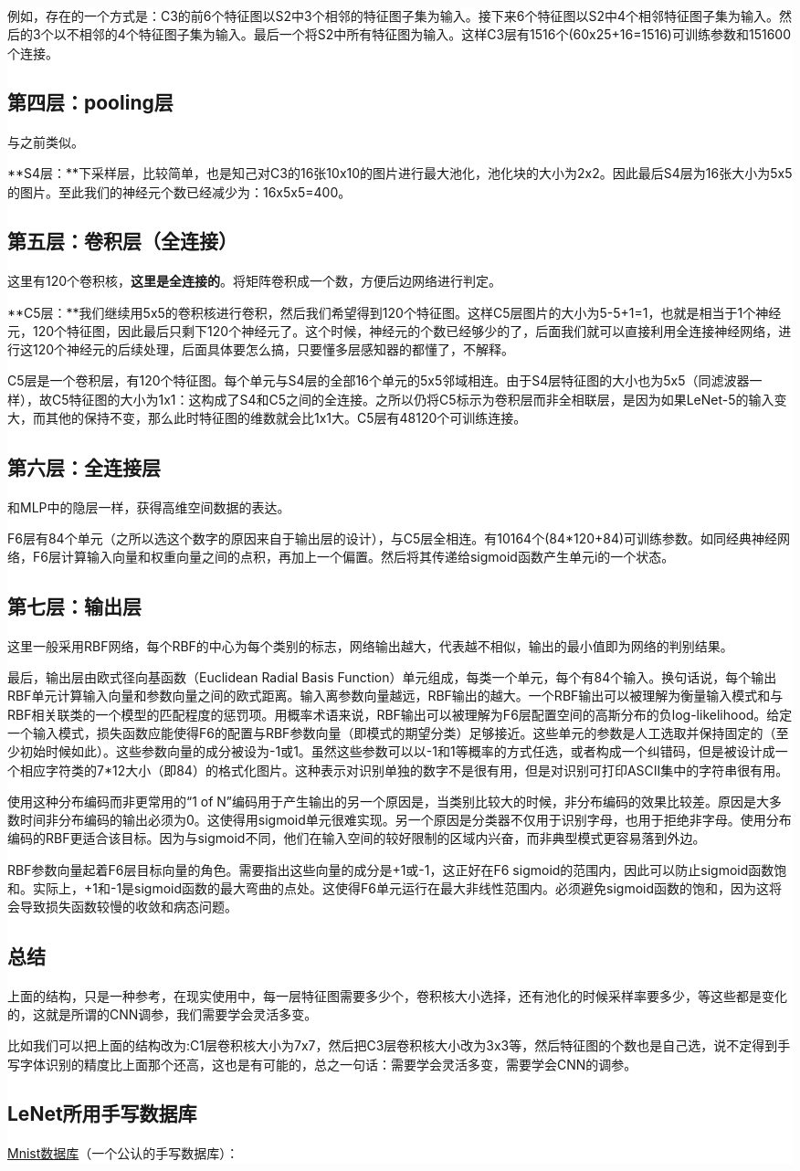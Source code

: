 例如，存在的一个方式是：C3的前6个特征图以S2中3个相邻的特征图子集为输入。接下来6个特征图以S2中4个相邻特征图子集为输入。然后的3个以不相邻的4个特征图子集为输入。最后一个将S2中所有特征图为输入。这样C3层有1516个(60x25+16=1516)可训练参数和151600个连接。

## 第四层：pooling层 

与之前类似。 

**S4层：**下采样层，比较简单，也是知己对C3的16张10x10的图片进行最大池化，池化块的大小为2x2。因此最后S4层为16张大小为5x5的图片。至此我们的神经元个数已经减少为：16x5x5=400。

## 第五层：卷积层（全连接）

这里有120个卷积核，**这里是全连接的**。将矩阵卷积成一个数，方便后边网络进行判定。 

**C5层：**我们继续用5x5的卷积核进行卷积，然后我们希望得到120个特征图。这样C5层图片的大小为5-5+1=1，也就是相当于1个神经元，120个特征图，因此最后只剩下120个神经元了。这个时候，神经元的个数已经够少的了，后面我们就可以直接利用全连接神经网络，进行这120个神经元的后续处理，后面具体要怎么搞，只要懂多层感知器的都懂了，不解释。

C5层是一个卷积层，有120个特征图。每个单元与S4层的全部16个单元的5x5邻域相连。由于S4层特征图的大小也为5x5（同滤波器一样），故C5特征图的大小为1x1：这构成了S4和C5之间的全连接。之所以仍将C5标示为卷积层而非全相联层，是因为如果LeNet-5的输入变大，而其他的保持不变，那么此时特征图的维数就会比1x1大。C5层有48120个可训练连接。

## 第六层：全连接层 

和MLP中的隐层一样，获得高维空间数据的表达。 

F6层有84个单元（之所以选这个数字的原因来自于输出层的设计），与C5层全相连。有10164个(84*120+84)可训练参数。如同经典神经网络，F6层计算输入向量和权重向量之间的点积，再加上一个偏置。然后将其传递给sigmoid函数产生单元i的一个状态。

## 第七层：输出层

这里一般采用RBF网络，每个RBF的中心为每个类别的标志，网络输出越大，代表越不相似，输出的最小值即为网络的判别结果。 

最后，输出层由欧式径向基函数（Euclidean Radial Basis Function）单元组成，每类一个单元，每个有84个输入。换句话说，每个输出RBF单元计算输入向量和参数向量之间的欧式距离。输入离参数向量越远，RBF输出的越大。一个RBF输出可以被理解为衡量输入模式和与RBF相关联类的一个模型的匹配程度的惩罚项。用概率术语来说，RBF输出可以被理解为F6层配置空间的高斯分布的负log-likelihood。给定一个输入模式，损失函数应能使得F6的配置与RBF参数向量（即模式的期望分类）足够接近。这些单元的参数是人工选取并保持固定的（至少初始时候如此）。这些参数向量的成分被设为-1或1。虽然这些参数可以以-1和1等概率的方式任选，或者构成一个纠错码，但是被设计成一个相应字符类的7*12大小（即84）的格式化图片。这种表示对识别单独的数字不是很有用，但是对识别可打印ASCII集中的字符串很有用。

使用这种分布编码而非更常用的“1 of N”编码用于产生输出的另一个原因是，当类别比较大的时候，非分布编码的效果比较差。原因是大多数时间非分布编码的输出必须为0。这使得用sigmoid单元很难实现。另一个原因是分类器不仅用于识别字母，也用于拒绝非字母。使用分布编码的RBF更适合该目标。因为与sigmoid不同，他们在输入空间的较好限制的区域内兴奋，而非典型模式更容易落到外边。

RBF参数向量起着F6层目标向量的角色。需要指出这些向量的成分是+1或-1，这正好在F6 sigmoid的范围内，因此可以防止sigmoid函数饱和。实际上，+1和-1是sigmoid函数的最大弯曲的点处。这使得F6单元运行在最大非线性范围内。必须避免sigmoid函数的饱和，因为这将会导致损失函数较慢的收敛和病态问题。

## 总结

上面的结构，只是一种参考，在现实使用中，每一层特征图需要多少个，卷积核大小选择，还有池化的时候采样率要多少，等这些都是变化的，这就是所谓的CNN调参，我们需要学会灵活多变。

比如我们可以把上面的结构改为:C1层卷积核大小为7x7，然后把C3层卷积核大小改为3x3等，然后特征图的个数也是自己选，说不定得到手写字体识别的精度比上面那个还高，这也是有可能的，总之一句话：需要学会灵活多变，需要学会CNN的调参。

## LeNet所用手写数据库

[Mnist数据库](http://yann.lecun.com/exdb/mnist/)（一个公认的手写数据库）：
